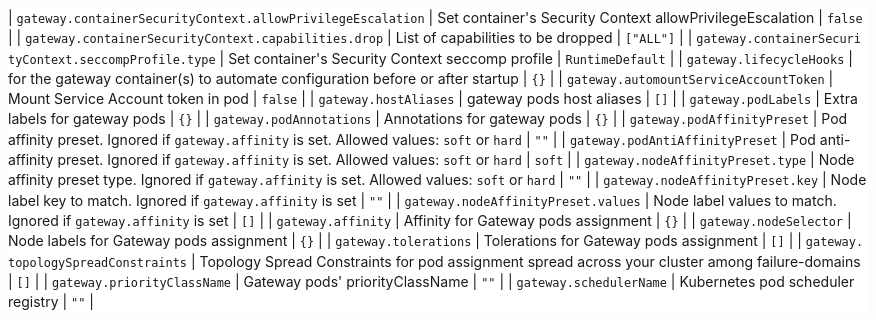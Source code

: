| `gateway.containerSecurityContext.allowPrivilegeEscalation` | Set container's Security Context allowPrivilegeEscalation                                                                                                                                                                  | `false`                 |
| `gateway.containerSecurityContext.capabilities.drop`        | List of capabilities to be dropped                                                                                                                                                                                         | `["ALL"]`               |
| `gateway.containerSecurityContext.seccompProfile.type`      | Set container's Security Context seccomp profile                                                                                                                                                                           | `RuntimeDefault`        |
| `gateway.lifecycleHooks`                                    | for the gateway container(s) to automate configuration before or after startup                                                                                                                                             | `{}`                    |
| `gateway.automountServiceAccountToken`                      | Mount Service Account token in pod                                                                                                                                                                                         | `false`                 |
| `gateway.hostAliases`                                       | gateway pods host aliases                                                                                                                                                                                                  | `[]`                    |
| `gateway.podLabels`                                         | Extra labels for gateway pods                                                                                                                                                                                              | `{}`                    |
| `gateway.podAnnotations`                                    | Annotations for gateway pods                                                                                                                                                                                               | `{}`                    |
| `gateway.podAffinityPreset`                                 | Pod affinity preset. Ignored if `gateway.affinity` is set. Allowed values: `soft` or `hard`                                                                                                                                | `""`                    |
| `gateway.podAntiAffinityPreset`                             | Pod anti-affinity preset. Ignored if `gateway.affinity` is set. Allowed values: `soft` or `hard`                                                                                                                           | `soft`                  |
| `gateway.nodeAffinityPreset.type`                           | Node affinity preset type. Ignored if `gateway.affinity` is set. Allowed values: `soft` or `hard`                                                                                                                          | `""`                    |
| `gateway.nodeAffinityPreset.key`                            | Node label key to match. Ignored if `gateway.affinity` is set                                                                                                                                                              | `""`                    |
| `gateway.nodeAffinityPreset.values`                         | Node label values to match. Ignored if `gateway.affinity` is set                                                                                                                                                           | `[]`                    |
| `gateway.affinity`                                          | Affinity for Gateway pods assignment                                                                                                                                                                                       | `{}`                    |
| `gateway.nodeSelector`                                      | Node labels for Gateway pods assignment                                                                                                                                                                                    | `{}`                    |
| `gateway.tolerations`                                       | Tolerations for Gateway pods assignment                                                                                                                                                                                    | `[]`                    |
| `gateway.topologySpreadConstraints`                         | Topology Spread Constraints for pod assignment spread across your cluster among failure-domains                                                                                                                            | `[]`                    |
| `gateway.priorityClassName`                                 | Gateway pods' priorityClassName                                                                                                                                                                                            | `""`                    |
| `gateway.schedulerName`                                     | Kubernetes pod scheduler registry                                                                                                                                                                                          | `""`                    |